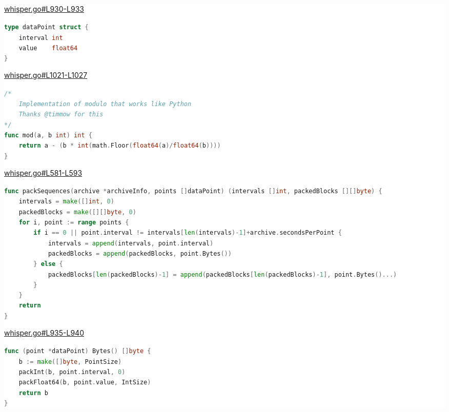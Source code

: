 [whisper.go#L930-L933](https://github.com/lomik/go-whisper/blob/6de93631b9853148a7e1a659f7805a89451368bf/whisper.go#L930-L933)

```go {linenos=table,linenostart=930}
type dataPoint struct {
    interval int
    value    float64
}
```

[whisper.go#L1021-L1027](https://github.com/lomik/go-whisper/blob/6de93631b9853148a7e1a659f7805a89451368bf/whisper.go#L1021-L1027)

```go {linenos=table,linenostart=1021}
/*
    Implementation of modulo that works like Python
    Thanks @timmow for this
*/
func mod(a, b int) int {
    return a - (b * int(math.Floor(float64(a)/float64(b))))
}
```

[whisper.go#L581-L593](https://github.com/lomik/go-whisper/blob/6de93631b9853148a7e1a659f7805a89451368bf/whisper.go#L581-L593)

```go {linenos=table,linenostart=581}
func packSequences(archive *archiveInfo, points []dataPoint) (intervals []int, packedBlocks [][]byte) {
    intervals = make([]int, 0)
    packedBlocks = make([][]byte, 0)
    for i, point := range points {
        if i == 0 || point.interval != intervals[len(intervals)-1]+archive.secondsPerPoint {
            intervals = append(intervals, point.interval)
            packedBlocks = append(packedBlocks, point.Bytes())
        } else {
            packedBlocks[len(packedBlocks)-1] = append(packedBlocks[len(packedBlocks)-1], point.Bytes()...)
        }
    }
    return
}
```

[whisper.go#L935-L940](https://github.com/lomik/go-whisper/blob/6de93631b9853148a7e1a659f7805a89451368bf/whisper.go#L935-L940)

```go {linenos=table,linenostart=935}
func (point *dataPoint) Bytes() []byte {
    b := make([]byte, PointSize)
    packInt(b, point.interval, 0)
    packFloat64(b, point.value, IntSize)
    return b
}
```
